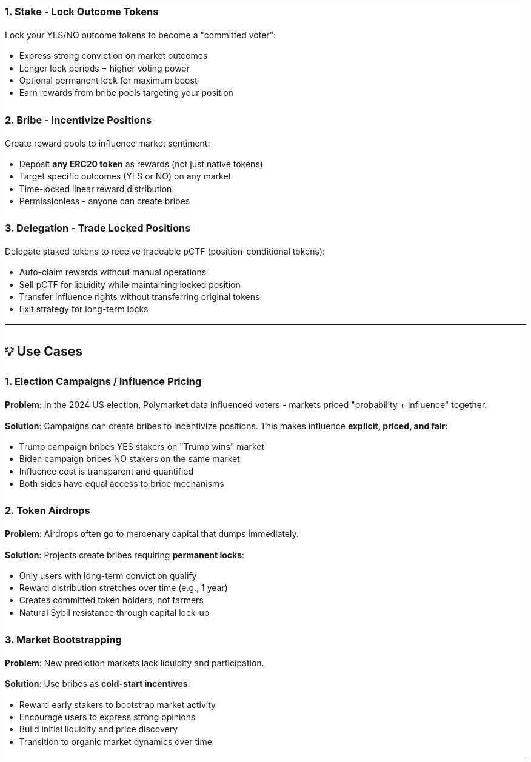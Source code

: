 ### 1. **Stake** - Lock Outcome Tokens
Lock your YES/NO outcome tokens to become a "committed voter":
- Express strong conviction on market outcomes
- Longer lock periods = higher voting power
- Optional permanent lock for maximum boost
- Earn rewards from bribe pools targeting your position

### 2. **Bribe** - Incentivize Positions
Create reward pools to influence market sentiment:
- Deposit **any ERC20 token** as rewards (not just native tokens)
- Target specific outcomes (YES or NO) on any market
- Time-locked linear reward distribution
- Permissionless - anyone can create bribes

### 3. **Delegation** - Trade Locked Positions
Delegate staked tokens to receive tradeable pCTF (position-conditional tokens):
- Auto-claim rewards without manual operations
- Sell pCTF for liquidity while maintaining locked position
- Transfer influence rights without transferring original tokens
- Exit strategy for long-term locks

---

## 💡 Use Cases

### 1. Election Campaigns / Influence Pricing
**Problem**: In the 2024 US election, Polymarket data influenced voters - markets priced "probability + influence" together.

**Solution**: Campaigns can create bribes to incentivize positions. This makes influence **explicit, priced, and fair**:
- Trump campaign bribes YES stakers on "Trump wins" market
- Biden campaign bribes NO stakers on the same market
- Influence cost is transparent and quantified
- Both sides have equal access to bribe mechanisms

### 2. Token Airdrops
**Problem**: Airdrops often go to mercenary capital that dumps immediately.

**Solution**: Projects create bribes requiring **permanent locks**:
- Only users with long-term conviction qualify
- Reward distribution stretches over time (e.g., 1 year)
- Creates committed token holders, not farmers
- Natural Sybil resistance through capital lock-up

### 3. Market Bootstrapping
**Problem**: New prediction markets lack liquidity and participation.

**Solution**: Use bribes as **cold-start incentives**:
- Reward early stakers to bootstrap market activity
- Encourage users to express strong opinions
- Build initial liquidity and price discovery
- Transition to organic market dynamics over time

---